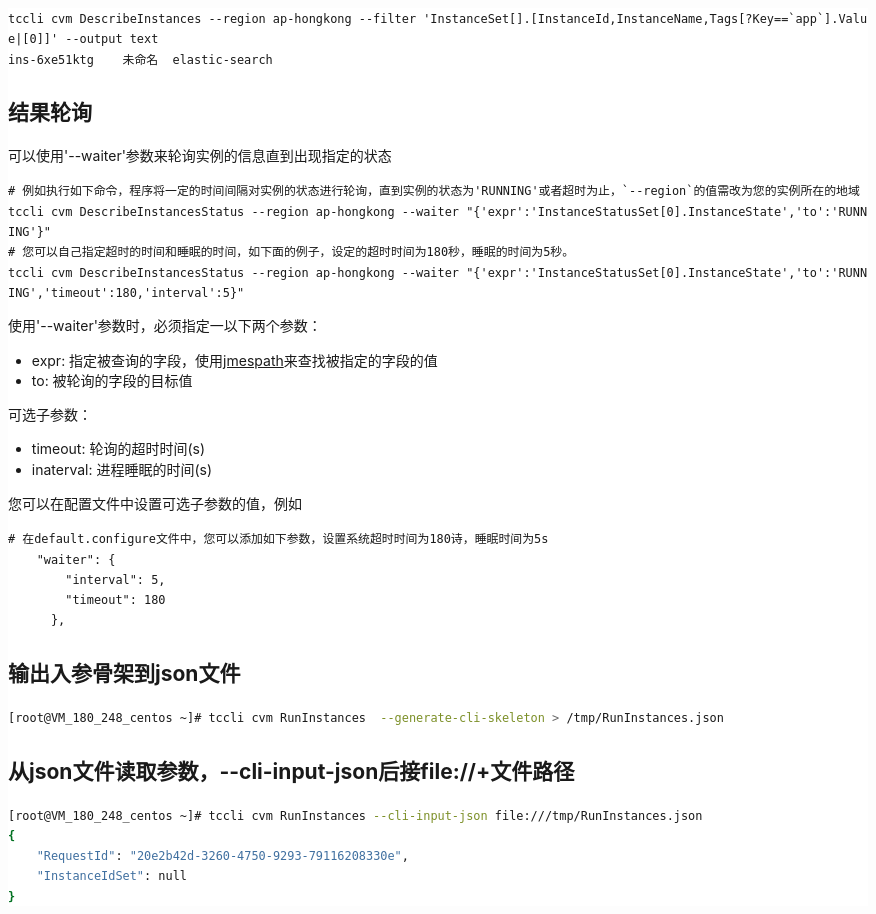 ```
tccli cvm DescribeInstances --region ap-hongkong --filter 'InstanceSet[].[InstanceId,InstanceName,Tags[?Key==`app`].Value|[0]]' --output text
ins-6xe51ktg    未命名  elastic-search
```
## 结果轮询
可以使用'--waiter'参数来轮询实例的信息直到出现指定的状态
```
# 例如执行如下命令，程序将一定的时间间隔对实例的状态进行轮询，直到实例的状态为'RUNNING'或者超时为止，`--region`的值需改为您的实例所在的地域
tccli cvm DescribeInstancesStatus --region ap-hongkong --waiter "{'expr':'InstanceStatusSet[0].InstanceState','to':'RUNNING'}"
# 您可以自己指定超时的时间和睡眠的时间，如下面的例子，设定的超时时间为180秒，睡眠的时间为5秒。
tccli cvm DescribeInstancesStatus --region ap-hongkong --waiter "{'expr':'InstanceStatusSet[0].InstanceState','to':'RUNNING','timeout':180,'interval':5}"
```
使用'--waiter'参数时，必须指定一以下两个参数：

- expr: 指定被查询的字段，使用[jmespath](http://jmespath.org/)来查找被指定的字段的值
- to: 被轮询的字段的目标值

可选子参数：

- timeout: 轮询的超时时间(s)
- inaterval: 进程睡眠的时间(s)

您可以在配置文件中设置可选子参数的值，例如
```
# 在default.configure文件中，您可以添加如下参数，设置系统超时时间为180诗，睡眠时间为5s
    "waiter": {
        "interval": 5,
        "timeout": 180
      },
```
## 输出入参骨架到json文件
```bash
[root@VM_180_248_centos ~]# tccli cvm RunInstances  --generate-cli-skeleton > /tmp/RunInstances.json
```
## 从json文件读取参数，--cli-input-json后接file://+文件路径
```bash
[root@VM_180_248_centos ~]# tccli cvm RunInstances --cli-input-json file:///tmp/RunInstances.json
{
    "RequestId": "20e2b42d-3260-4750-9293-79116208330e", 
    "InstanceIdSet": null
}
```
